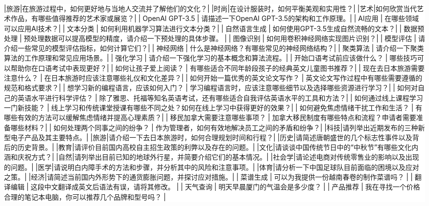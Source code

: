 |旅游|在旅游过程中，如何更好地与当地人交流并了解他们的文化？|
|时尚|在设计服装时，如何平衡美观和实用性？|
|艺术|如何欣赏当代艺术作品，有哪些值得推荐的艺术家或展览？|
| OpenAI GPT-3.5 | 请描述一下OpenAI GPT-3.5的架构和工作原理。|
| AI应用 | 在哪些领域可以应用AI技术？|
| 文本分类 | 如何利用机器学习算法进行文本分类？|
| 自然语言生成 | 如何使用GPT-3.5生成自然流畅的文本？|
| 数据预处理 | 预处理数据可以提高模型的精度，请介绍一下预处理的具体步骤。 |
| 图像识别 | 如何用卷积神经网络实现图片识别？|
| 模型评估 | 请介绍一些常见的模型评估指标，如何计算它们？|
| 神经网络 | 什么是神经网络？有哪些常见的神经网络结构？|
| 聚类算法 | 请介绍一下聚类算法的工作原理和常见应用场景。|
| 强化学习 | 请介绍一下强化学习的基本概念和算法流程。|
| 开始口语考试前应该做什么？ | 哪些技巧可以帮助你在口语考试中表现更好？|
| 如何让孩子爱上阅读？ | 有哪些适合不同年龄段孩子的经典英文儿童图书推荐？|
| 现在去日本旅游需要注意什么？ | 在日本旅游时应该注意哪些礼仪和文化差异？|
| 如何开始一篇优秀的英文论文写作？ | 英文论文写作过程中有哪些需要遵循的规范和格式要求？|
| 想学习新的编程语言，应该如何入门？ | 学习编程语言时，应该注意哪些细节以及选择哪些资源进行学习？|
| 如何对自己的英语水平进行科学评估？ | 除了雅思、托福等知名英语考试，还有哪些适合自我评估英语水平的工具和方法？|
| 如何通过线上课程学习一门新技能？ | 线上学习和传统课堂授课有哪些不同之处？如何在线上学习中获得更好的效果？|
| 如何避免焦虑情绪干扰工作和生活？ | 有哪些有效的方法可以缓解焦虑情绪并提高心理素质？|
| 移民加拿大需要注意哪些事项？ | 加拿大移民制度有哪些特点和流程？申请者需要准备哪些材料？|
| 如何处理两个同事之间的纷争？ | 作为管理者，如何有效地解决员工之间的矛盾和纷争？|
|科技|请列举出近期发布的三种新型电子产品及其主要特点。|
|旅游|请介绍一下去日本旅游时，如何合理规划时间和行程？|
|历史|请简述唐朝盛世的几个标志性事件以及背后的历史背景。|
|教育|请评价目前国内高校自主招生政策的利弊以及存在的问题。|
|文化|请谈谈中国传统节日中的“中秋节”有哪些文化内涵和庆祝方式？|
|自然|请列举出目前已知的地球外行星，并简要介绍它们的基本情况。|
|社会学|请论述电商对传统零售业的影响以及出现的问题。|
|医学|请说明白内障手术的方法和步骤，并分析其中的风险和注意事项。|
|体育|请分析一下中国足球队目前面临的困境以及应对之策。|
|经济|请简述当前国内外形势下的通货膨胀问题，并探讨应对措施。|
| 菜谱生成 | 可以为我提供一份越南春卷的制作菜谱吗？ |
| 翻译编辑 | 这段中文翻译成英文后语法有误，请将其修改。 |
| 天气查询 | 明天早晨厦门的气温会是多少度？ |
| 产品推荐 | 我在寻找一个价格合理的笔记本电脑，你可以推荐几个品牌和型号吗？ |
